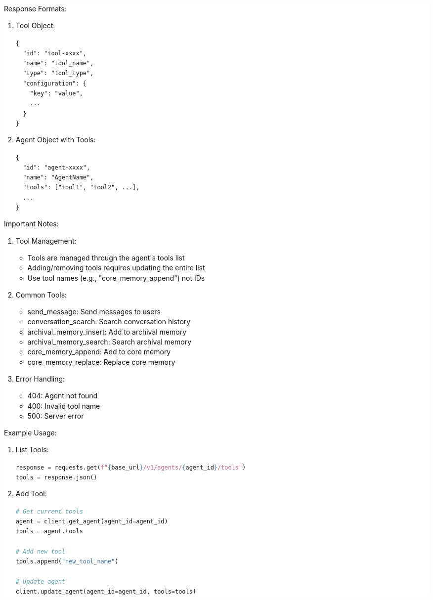 Response Formats:

1. Tool Object:
   ```
   {
     "id": "tool-xxxx",
     "name": "tool_name",
     "type": "tool_type",
     "configuration": {
       "key": "value",
       ...
     }
   }
   ```

2. Agent Object with Tools:
   ```
   {
     "id": "agent-xxxx",
     "name": "AgentName",
     "tools": ["tool1", "tool2", ...],
     ...
   }
   ```

Important Notes:

1. Tool Management:
   - Tools are managed through the agent's tools list
   - Adding/removing tools requires updating the entire list
   - Use tool names (e.g., "core_memory_append") not IDs

2. Common Tools:
   - send_message: Send messages to users
   - conversation_search: Search conversation history
   - archival_memory_insert: Add to archival memory
   - archival_memory_search: Search archival memory
   - core_memory_append: Add to core memory
   - core_memory_replace: Replace core memory

3. Error Handling:
   - 404: Agent not found
   - 400: Invalid tool name
   - 500: Server error

Example Usage:

1. List Tools:
   ```python
   response = requests.get(f"{base_url}/v1/agents/{agent_id}/tools")
   tools = response.json()
   ```

2. Add Tool:
   ```python
   # Get current tools
   agent = client.get_agent(agent_id=agent_id)
   tools = agent.tools
   
   # Add new tool
   tools.append("new_tool_name")
   
   # Update agent
   client.update_agent(agent_id=agent_id, tools=tools)
   ```
